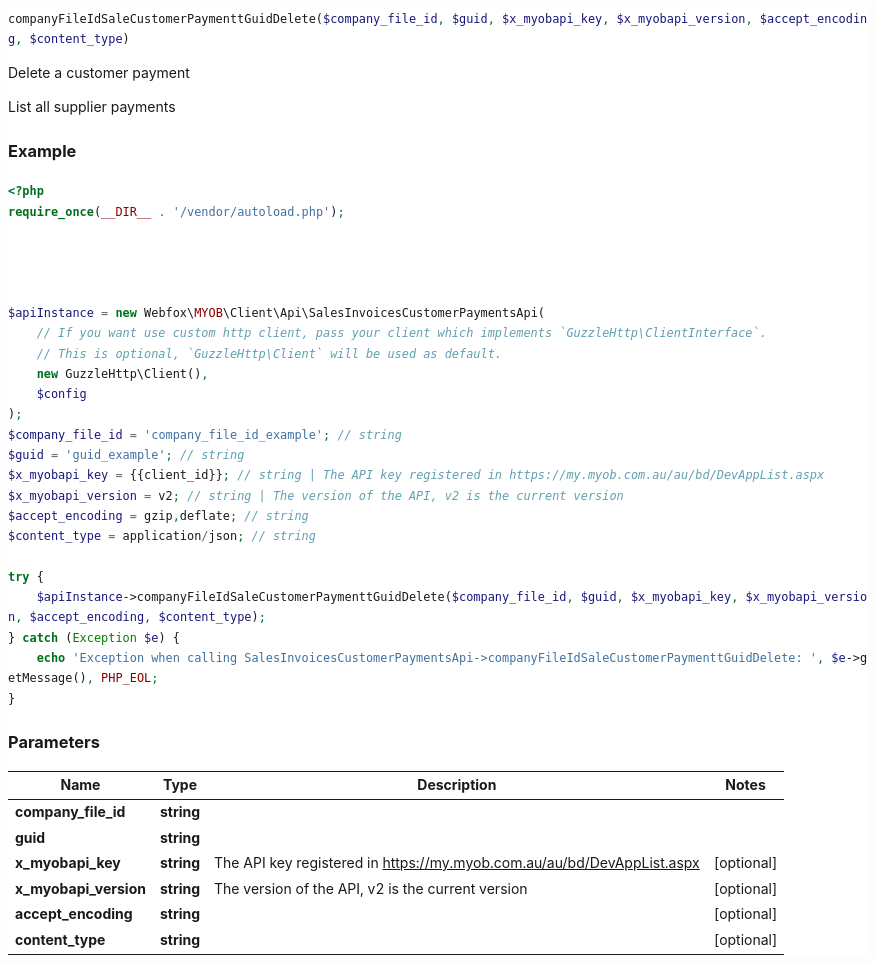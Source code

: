 ```php
companyFileIdSaleCustomerPaymenttGuidDelete($company_file_id, $guid, $x_myobapi_key, $x_myobapi_version, $accept_encoding, $content_type)
```

Delete a customer payment

List all supplier payments

### Example

```php
<?php
require_once(__DIR__ . '/vendor/autoload.php');




$apiInstance = new Webfox\MYOB\Client\Api\SalesInvoicesCustomerPaymentsApi(
    // If you want use custom http client, pass your client which implements `GuzzleHttp\ClientInterface`.
    // This is optional, `GuzzleHttp\Client` will be used as default.
    new GuzzleHttp\Client(),
    $config
);
$company_file_id = 'company_file_id_example'; // string
$guid = 'guid_example'; // string
$x_myobapi_key = {{client_id}}; // string | The API key registered in https://my.myob.com.au/au/bd/DevAppList.aspx
$x_myobapi_version = v2; // string | The version of the API, v2 is the current version
$accept_encoding = gzip,deflate; // string
$content_type = application/json; // string

try {
    $apiInstance->companyFileIdSaleCustomerPaymenttGuidDelete($company_file_id, $guid, $x_myobapi_key, $x_myobapi_version, $accept_encoding, $content_type);
} catch (Exception $e) {
    echo 'Exception when calling SalesInvoicesCustomerPaymentsApi->companyFileIdSaleCustomerPaymenttGuidDelete: ', $e->getMessage(), PHP_EOL;
}
```

### Parameters

| Name | Type | Description  | Notes |
| ------------- | ------------- | ------------- | ------------- |
| **company_file_id** | **string**|  | |
| **guid** | **string**|  | |
| **x_myobapi_key** | **string**| The API key registered in https://my.myob.com.au/au/bd/DevAppList.aspx | [optional] |
| **x_myobapi_version** | **string**| The version of the API, v2 is the current version | [optional] |
| **accept_encoding** | **string**|  | [optional] |
| **content_type** | **string**|  | [optional] |
